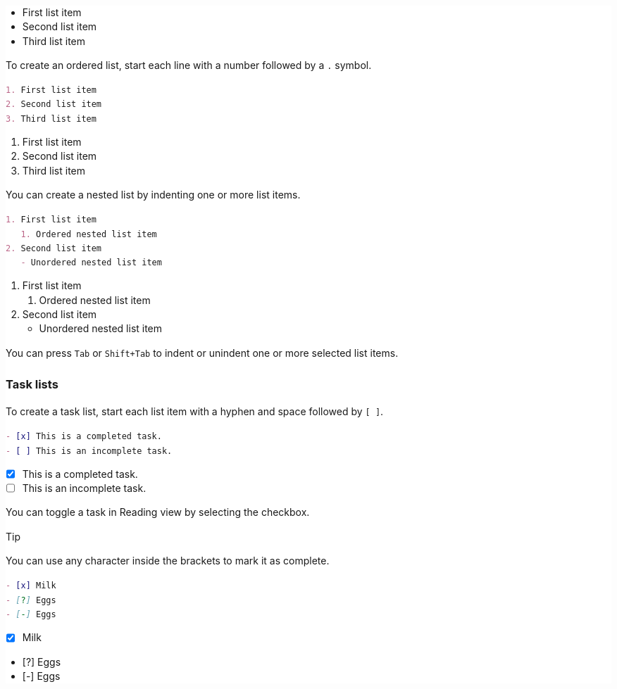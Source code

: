 - First list item
- Second list item
- Third list item

To create an ordered list, start each line with a number followed by a `.` symbol.

```md
1. First list item
2. Second list item
3. Third list item
```

1. First list item
2. Second list item
3. Third list item

You can create a nested list by indenting one or more list items.

```md
1. First list item
   1. Ordered nested list item
2. Second list item
   - Unordered nested list item
```

1. First list item
   1. Ordered nested list item
2. Second list item
   - Unordered nested list item

You can press `Tab` or `Shift+Tab` to indent or unindent one or more selected list items.

### Task lists

To create a task list, start each list item with a hyphen and space followed by `[ ]`.

```md
- [x] This is a completed task.
- [ ] This is an incomplete task.
```

- [x] This is a completed task.
- [ ] This is an incomplete task.

You can toggle a task in Reading view by selecting the checkbox.

> [!tip]
> You can use any character inside the brackets to mark it as complete.
>
> ```md
> - [x] Milk
> - [?] Eggs
> - [-] Eggs
> ```
>
> - [x] Milk
> - [?] Eggs
> - [-] Eggs


[^footnote]: This is a footnote.
[^1]: This is the referenced text.
[^2]: Add 2 spaces at the start of each new line.
[^note]: Named footnotes still appear as numbers, but can make it easier to identify and link references.